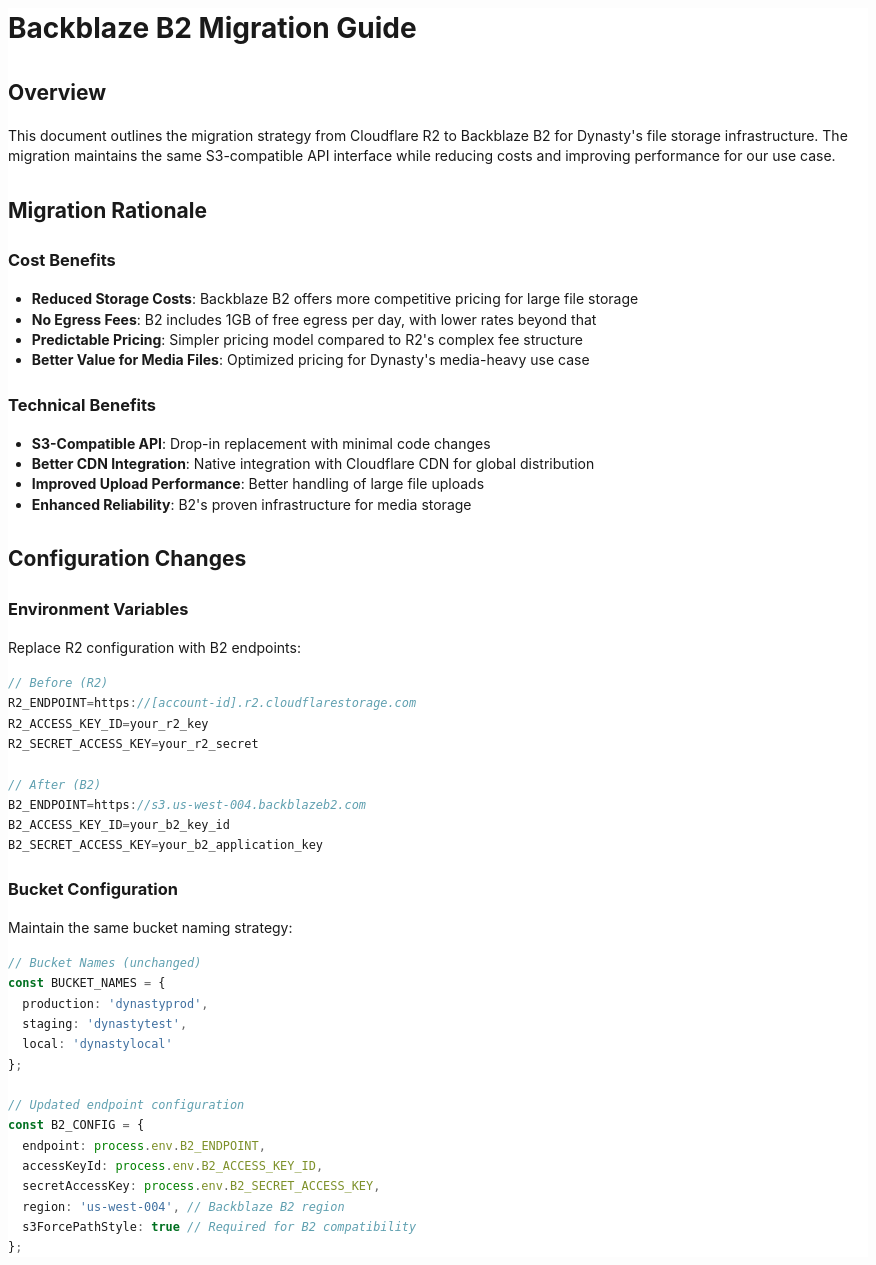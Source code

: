 # Backblaze B2 Migration Guide

## Overview

This document outlines the migration strategy from Cloudflare R2 to Backblaze B2 for Dynasty's file storage infrastructure. The migration maintains the same S3-compatible API interface while reducing costs and improving performance for our use case.

## Migration Rationale

### Cost Benefits
- **Reduced Storage Costs**: Backblaze B2 offers more competitive pricing for large file storage
- **No Egress Fees**: B2 includes 1GB of free egress per day, with lower rates beyond that
- **Predictable Pricing**: Simpler pricing model compared to R2's complex fee structure
- **Better Value for Media Files**: Optimized pricing for Dynasty's media-heavy use case

### Technical Benefits
- **S3-Compatible API**: Drop-in replacement with minimal code changes
- **Better CDN Integration**: Native integration with Cloudflare CDN for global distribution
- **Improved Upload Performance**: Better handling of large file uploads
- **Enhanced Reliability**: B2's proven infrastructure for media storage

## Configuration Changes

### Environment Variables
Replace R2 configuration with B2 endpoints:

```typescript
// Before (R2)
R2_ENDPOINT=https://[account-id].r2.cloudflarestorage.com
R2_ACCESS_KEY_ID=your_r2_key
R2_SECRET_ACCESS_KEY=your_r2_secret

// After (B2)
B2_ENDPOINT=https://s3.us-west-004.backblazeb2.com
B2_ACCESS_KEY_ID=your_b2_key_id
B2_SECRET_ACCESS_KEY=your_b2_application_key
```

### Bucket Configuration
Maintain the same bucket naming strategy:

```typescript
// Bucket Names (unchanged)
const BUCKET_NAMES = {
  production: 'dynastyprod',
  staging: 'dynastytest',
  local: 'dynastylocal'
};

// Updated endpoint configuration
const B2_CONFIG = {
  endpoint: process.env.B2_ENDPOINT,
  accessKeyId: process.env.B2_ACCESS_KEY_ID,
  secretAccessKey: process.env.B2_SECRET_ACCESS_KEY,
  region: 'us-west-004', // Backblaze B2 region
  s3ForcePathStyle: true // Required for B2 compatibility
};
```
